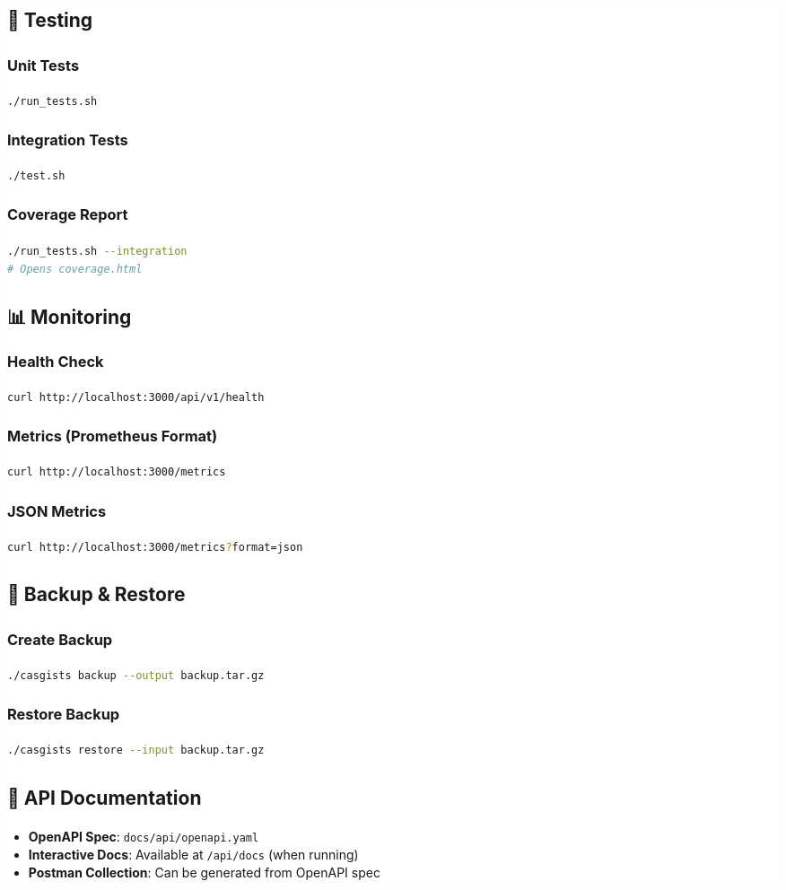 ## 🧪 Testing

### Unit Tests
```bash
./run_tests.sh
```

### Integration Tests
```bash
./test.sh
```

### Coverage Report
```bash
./run_tests.sh --integration
# Opens coverage.html
```

## 📊 Monitoring

### Health Check
```bash
curl http://localhost:3000/api/v1/health
```

### Metrics (Prometheus Format)
```bash
curl http://localhost:3000/metrics
```

### JSON Metrics
```bash
curl http://localhost:3000/metrics?format=json
```

## 💾 Backup & Restore

### Create Backup
```bash
./casgists backup --output backup.tar.gz
```

### Restore Backup
```bash
./casgists restore --input backup.tar.gz
```

## 📝 API Documentation

- **OpenAPI Spec**: `docs/api/openapi.yaml`
- **Interactive Docs**: Available at `/api/docs` (when running)
- **Postman Collection**: Can be generated from OpenAPI spec
